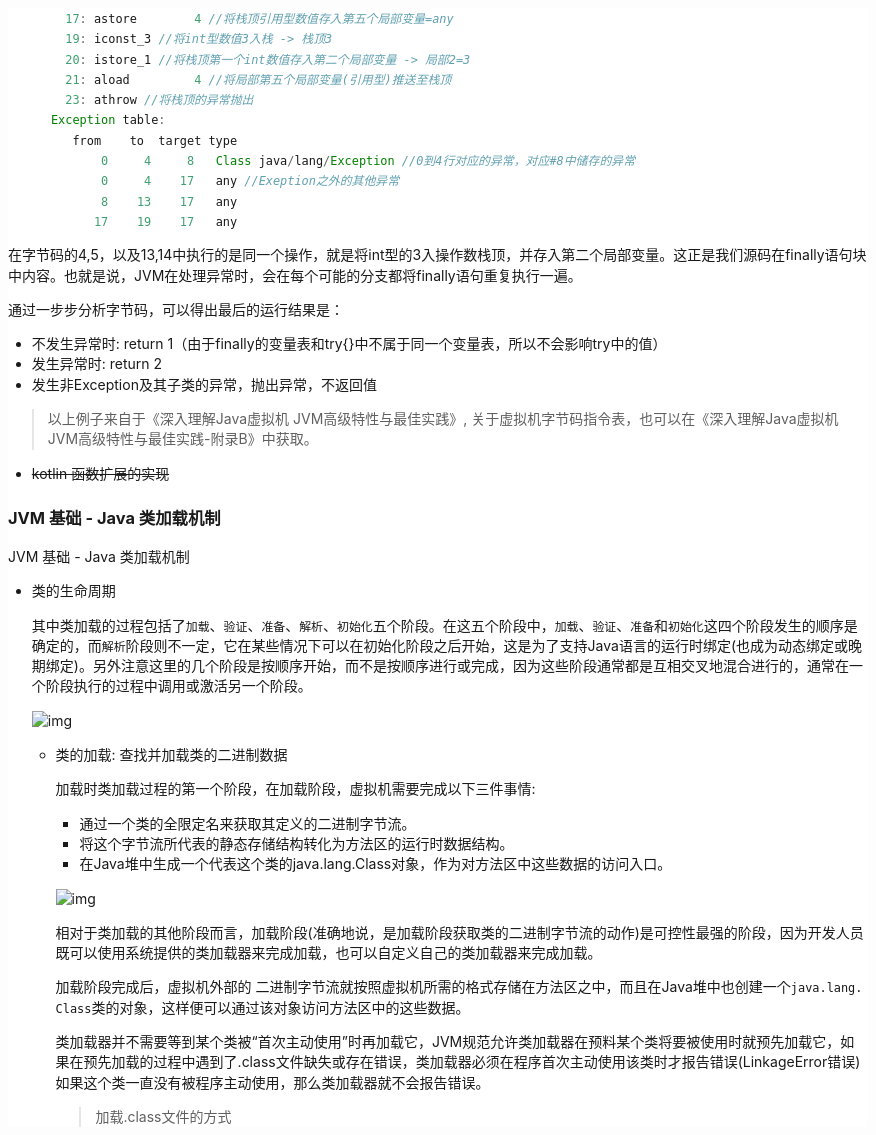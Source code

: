   ````java
          17: astore        4 //将栈顶引用型数值存入第五个局部变量=any
          19: iconst_3 //将int型数值3入栈 -> 栈顶3
          20: istore_1 //将栈顶第一个int数值存入第二个局部变量 -> 局部2=3
          21: aload         4 //将局部第五个局部变量(引用型)推送至栈顶
          23: athrow //将栈顶的异常抛出
        Exception table:
           from    to  target type
               0     4     8   Class java/lang/Exception //0到4行对应的异常，对应#8中储存的异常
               0     4    17   any //Exeption之外的其他异常
               8    13    17   any
              17    19    17   any
  ````

  在字节码的4,5，以及13,14中执行的是同一个操作，就是将int型的3入操作数栈顶，并存入第二个局部变量。这正是我们源码在finally语句块中内容。也就是说，JVM在处理异常时，会在每个可能的分支都将finally语句重复执行一遍。

  通过一步步分析字节码，可以得出最后的运行结果是：

  - 不发生异常时: return 1（由于finally的变量表和try{}中不属于同一个变量表，所以不会影响try中的值）
  - 发生异常时: return 2
  - 发生非Exception及其子类的异常，抛出异常，不返回值

  > 以上例子来自于《深入理解Java虚拟机 JVM高级特性与最佳实践》, 关于虚拟机字节码指令表，也可以在《深入理解Java虚拟机 JVM高级特性与最佳实践-附录B》中获取。

- ~~kotlin 函数扩展的实现~~

### JVM 基础 - Java 类加载机制

JVM 基础 - Java 类加载机制

- 类的生命周期

  其中类加载的过程包括了`加载`、`验证`、`准备`、`解析`、`初始化`五个阶段。在这五个阶段中，`加载`、`验证`、`准备`和`初始化`这四个阶段发生的顺序是确定的，而`解析`阶段则不一定，它在某些情况下可以在初始化阶段之后开始，这是为了支持Java语言的运行时绑定(也成为动态绑定或晚期绑定)。另外注意这里的几个阶段是按顺序开始，而不是按顺序进行或完成，因为这些阶段通常都是互相交叉地混合进行的，通常在一个阶段执行的过程中调用或激活另一个阶段。

  ![img](https://pdai-1257820000.cos.ap-beijing.myqcloud.com/pdai.tech/public/_images/jvm/java_jvm_classload_2.png)

  - 类的加载: 查找并加载类的二进制数据

    加载时类加载过程的第一个阶段，在加载阶段，虚拟机需要完成以下三件事情:

    - 通过一个类的全限定名来获取其定义的二进制字节流。
    - 将这个字节流所代表的静态存储结构转化为方法区的运行时数据结构。
    - 在Java堆中生成一个代表这个类的java.lang.Class对象，作为对方法区中这些数据的访问入口。

    ![img](https://pdai-1257820000.cos.ap-beijing.myqcloud.com/pdai.tech/public/_images/jvm/java_jvm_classload_1.png)

    相对于类加载的其他阶段而言，加载阶段(准确地说，是加载阶段获取类的二进制字节流的动作)是可控性最强的阶段，因为开发人员既可以使用系统提供的类加载器来完成加载，也可以自定义自己的类加载器来完成加载。

    加载阶段完成后，虚拟机外部的 二进制字节流就按照虚拟机所需的格式存储在方法区之中，而且在Java堆中也创建一个`java.lang.Class`类的对象，这样便可以通过该对象访问方法区中的这些数据。

    类加载器并不需要等到某个类被“首次主动使用”时再加载它，JVM规范允许类加载器在预料某个类将要被使用时就预先加载它，如果在预先加载的过程中遇到了.class文件缺失或存在错误，类加载器必须在程序首次主动使用该类时才报告错误(LinkageError错误)如果这个类一直没有被程序主动使用，那么类加载器就不会报告错误。

    > 加载.class文件的方式
